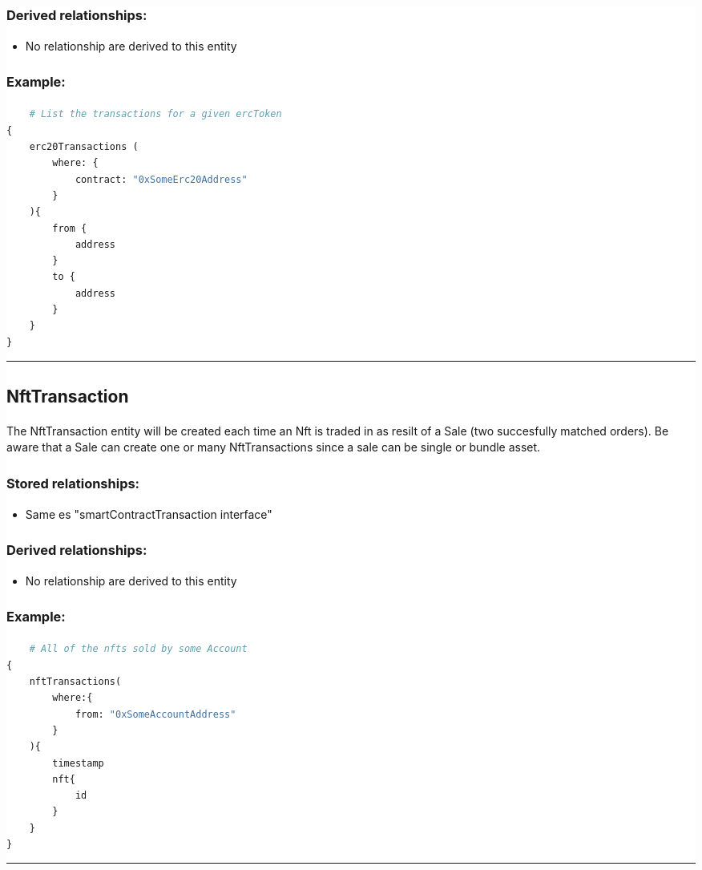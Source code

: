 ### Derived relationships:

- No relationship are derived to this entity

### Example:

```graphql
	# List the transactions for a given ercToken
{
	erc20Transactions (
		where: {
			contract: "0xSomeErc20Address"
		}
	){
		from {
			address
		}
		to {
			address
		}
	}
}
```
___

## NftTransaction

The NftTransaction entity will be created each time an Nft is traded in as resilt of a Sale (two succesfully matched orders). Be aware that a Sale can create one or many NftTransactions since a sale can be single or bundle asset. 

### Stored relationships:

- Same es "smartContractTransaction interface" 

### Derived relationships:

- No relationship are derived to this entity

### Example:

```graphql
	# All of the nfts sold by some Account
{
	nftTransactions(
		where:{
			from: "0xSomeAccountAddress"
		}
	){
		timestamp
		nft{
			id
		}
	}
}
```
___
